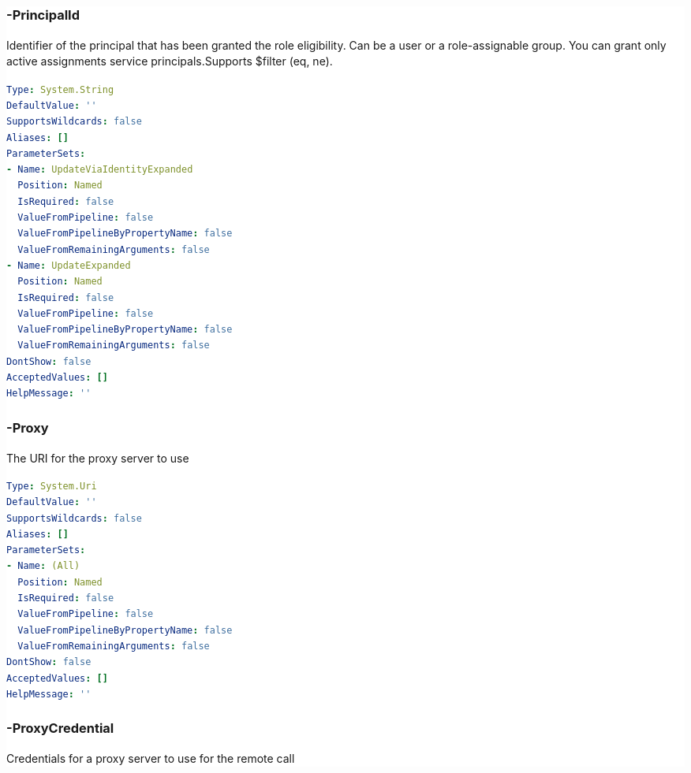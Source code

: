 ### -PrincipalId

Identifier of the principal that has been granted the role eligibility.
Can be a user or a role-assignable group.
You can grant only active assignments service principals.Supports $filter (eq, ne).

```yaml
Type: System.String
DefaultValue: ''
SupportsWildcards: false
Aliases: []
ParameterSets:
- Name: UpdateViaIdentityExpanded
  Position: Named
  IsRequired: false
  ValueFromPipeline: false
  ValueFromPipelineByPropertyName: false
  ValueFromRemainingArguments: false
- Name: UpdateExpanded
  Position: Named
  IsRequired: false
  ValueFromPipeline: false
  ValueFromPipelineByPropertyName: false
  ValueFromRemainingArguments: false
DontShow: false
AcceptedValues: []
HelpMessage: ''
```

### -Proxy

The URI for the proxy server to use

```yaml
Type: System.Uri
DefaultValue: ''
SupportsWildcards: false
Aliases: []
ParameterSets:
- Name: (All)
  Position: Named
  IsRequired: false
  ValueFromPipeline: false
  ValueFromPipelineByPropertyName: false
  ValueFromRemainingArguments: false
DontShow: false
AcceptedValues: []
HelpMessage: ''
```

### -ProxyCredential

Credentials for a proxy server to use for the remote call
